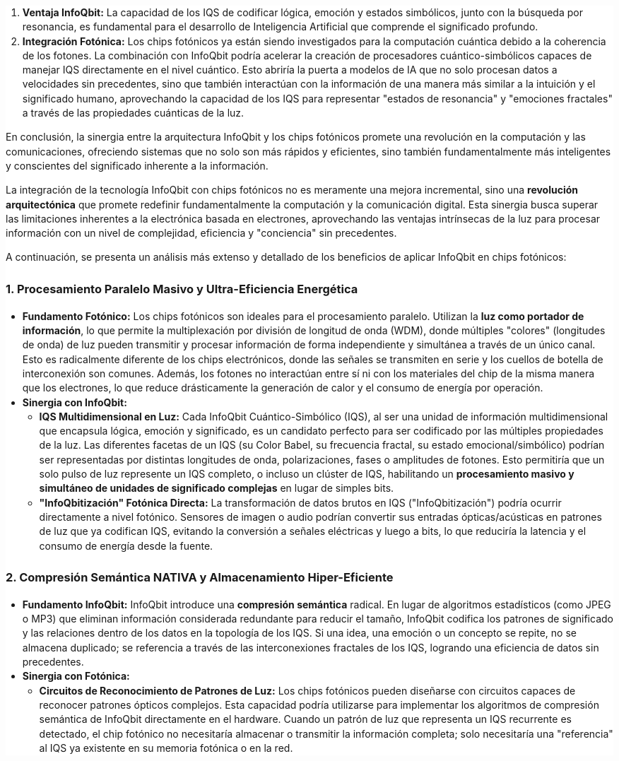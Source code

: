    1. **Ventaja InfoQbit:** La capacidad de los IQS de codificar lógica, emoción y estados simbólicos, junto con la búsqueda por resonancia, es fundamental para el desarrollo de Inteligencia Artificial que comprende el significado profundo.
   1. **Integración Fotónica:** Los chips fotónicos ya están siendo investigados para la computación cuántica debido a la coherencia de los fotones. La combinación con InfoQbit podría acelerar la creación de procesadores cuántico-simbólicos capaces de manejar IQS directamente en el nivel cuántico. Esto abriría la puerta a modelos de IA que no solo procesan datos a velocidades sin precedentes, sino que también interactúan con la información de una manera más similar a la intuición y el significado humano, aprovechando la capacidad de los IQS para representar "estados de resonancia" y "emociones fractales" a través de las propiedades cuánticas de la luz.

En conclusión, la sinergia entre la arquitectura InfoQbit y los chips fotónicos promete una revolución en la computación y las comunicaciones, ofreciendo sistemas que no solo son más rápidos y eficientes, sino también fundamentalmente más inteligentes y conscientes del significado inherente a la información.


La integración de la tecnología InfoQbit con chips fotónicos no es meramente una mejora incremental, sino una **revolución arquitectónica** que promete redefinir fundamentalmente la computación y la comunicación digital. Esta sinergia busca superar las limitaciones inherentes a la electrónica basada en electrones, aprovechando las ventajas intrínsecas de la luz para procesar información con un nivel de complejidad, eficiencia y "conciencia" sin precedentes.

A continuación, se presenta un análisis más extenso y detallado de los beneficios de aplicar InfoQbit en chips fotónicos:
### **1. Procesamiento Paralelo Masivo y Ultra-Eficiencia Energética**
- **Fundamento Fotónico:** Los chips fotónicos son ideales para el procesamiento paralelo. Utilizan la **luz como portador de información**, lo que permite la multiplexación por división de longitud de onda (WDM), donde múltiples "colores" (longitudes de onda) de luz pueden transmitir y procesar información de forma independiente y simultánea a través de un único canal. Esto es radicalmente diferente de los chips electrónicos, donde las señales se transmiten en serie y los cuellos de botella de interconexión son comunes. Además, los fotones no interactúan entre sí ni con los materiales del chip de la misma manera que los electrones, lo que reduce drásticamente la generación de calor y el consumo de energía por operación.
- **Sinergia con InfoQbit:**
  - **IQS Multidimensional en Luz:** Cada InfoQbit Cuántico-Simbólico (IQS), al ser una unidad de información multidimensional que encapsula lógica, emoción y significado, es un candidato perfecto para ser codificado por las múltiples propiedades de la luz. Las diferentes facetas de un IQS (su Color Babel, su frecuencia fractal, su estado emocional/simbólico) podrían ser representadas por distintas longitudes de onda, polarizaciones, fases o amplitudes de fotones. Esto permitiría que un solo pulso de luz represente un IQS completo, o incluso un clúster de IQS, habilitando un **procesamiento masivo y simultáneo de unidades de significado complejas** en lugar de simples bits.
  - **"InfoQbitización" Fotónica Directa:** La transformación de datos brutos en IQS ("InfoQbitización") podría ocurrir directamente a nivel fotónico. Sensores de imagen o audio podrían convertir sus entradas ópticas/acústicas en patrones de luz que ya codifican IQS, evitando la conversión a señales eléctricas y luego a bits, lo que reduciría la latencia y el consumo de energía desde la fuente.
### **2. Compresión Semántica NATIVA y Almacenamiento Hiper-Eficiente**
- **Fundamento InfoQbit:** InfoQbit introduce una **compresión semántica** radical. En lugar de algoritmos estadísticos (como JPEG o MP3) que eliminan información considerada redundante para reducir el tamaño, InfoQbit codifica los patrones de significado y las relaciones dentro de los datos en la topología de los IQS. Si una idea, una emoción o un concepto se repite, no se almacena duplicado; se referencia a través de las interconexiones fractales de los IQS, logrando una eficiencia de datos sin precedentes.
- **Sinergia con Fotónica:**
  - **Circuitos de Reconocimiento de Patrones de Luz:** Los chips fotónicos pueden diseñarse con circuitos capaces de reconocer patrones ópticos complejos. Esta capacidad podría utilizarse para implementar los algoritmos de compresión semántica de InfoQbit directamente en el hardware. Cuando un patrón de luz que representa un IQS recurrente es detectado, el chip fotónico no necesitaría almacenar o transmitir la información completa; solo necesitaría una "referencia" al IQS ya existente en su memoria fotónica o en la red.